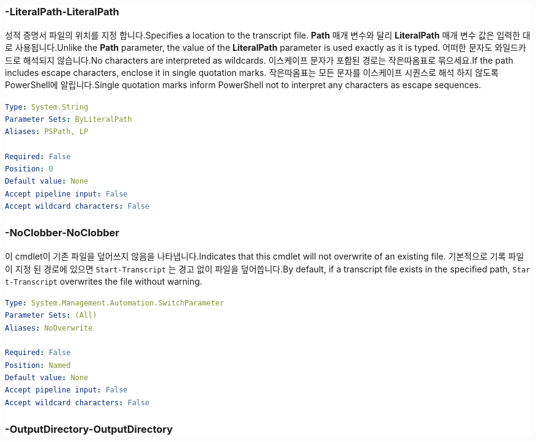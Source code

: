 ### <span data-ttu-id="f4306-139">-LiteralPath</span><span class="sxs-lookup"><span data-stu-id="f4306-139">-LiteralPath</span></span>

<span data-ttu-id="f4306-140">성적 증명서 파일의 위치를 지정 합니다.</span><span class="sxs-lookup"><span data-stu-id="f4306-140">Specifies a location to the transcript file.</span></span> <span data-ttu-id="f4306-141">**Path** 매개 변수와 달리 **LiteralPath** 매개 변수 값은 입력한 대로 사용됩니다.</span><span class="sxs-lookup"><span data-stu-id="f4306-141">Unlike the **Path** parameter, the value of the **LiteralPath** parameter is used exactly as it is typed.</span></span> <span data-ttu-id="f4306-142">어떠한 문자도 와일드카드로 해석되지 않습니다.</span><span class="sxs-lookup"><span data-stu-id="f4306-142">No characters are interpreted as wildcards.</span></span> <span data-ttu-id="f4306-143">이스케이프 문자가 포함된 경로는 작은따옴표로 묶으세요.</span><span class="sxs-lookup"><span data-stu-id="f4306-143">If the path includes escape characters, enclose it in single quotation marks.</span></span> <span data-ttu-id="f4306-144">작은따옴표는 모든 문자를 이스케이프 시퀀스로 해석 하지 않도록 PowerShell에 알립니다.</span><span class="sxs-lookup"><span data-stu-id="f4306-144">Single quotation marks inform PowerShell not to interpret any characters as escape sequences.</span></span>

```yaml
Type: System.String
Parameter Sets: ByLiteralPath
Aliases: PSPath, LP

Required: False
Position: 0
Default value: None
Accept pipeline input: False
Accept wildcard characters: False
```

### <span data-ttu-id="f4306-145">-NoClobber</span><span class="sxs-lookup"><span data-stu-id="f4306-145">-NoClobber</span></span>

<span data-ttu-id="f4306-146">이 cmdlet이 기존 파일을 덮어쓰지 않음을 나타냅니다.</span><span class="sxs-lookup"><span data-stu-id="f4306-146">Indicates that this cmdlet will not overwrite of an existing file.</span></span> <span data-ttu-id="f4306-147">기본적으로 기록 파일이 지정 된 경로에 있으면 `Start-Transcript` 는 경고 없이 파일을 덮어씁니다.</span><span class="sxs-lookup"><span data-stu-id="f4306-147">By default, if a transcript file exists in the specified path, `Start-Transcript` overwrites the file without warning.</span></span>

```yaml
Type: System.Management.Automation.SwitchParameter
Parameter Sets: (All)
Aliases: NoOverwrite

Required: False
Position: Named
Default value: None
Accept pipeline input: False
Accept wildcard characters: False
```

### <span data-ttu-id="f4306-148">-OutputDirectory</span><span class="sxs-lookup"><span data-stu-id="f4306-148">-OutputDirectory</span></span>
